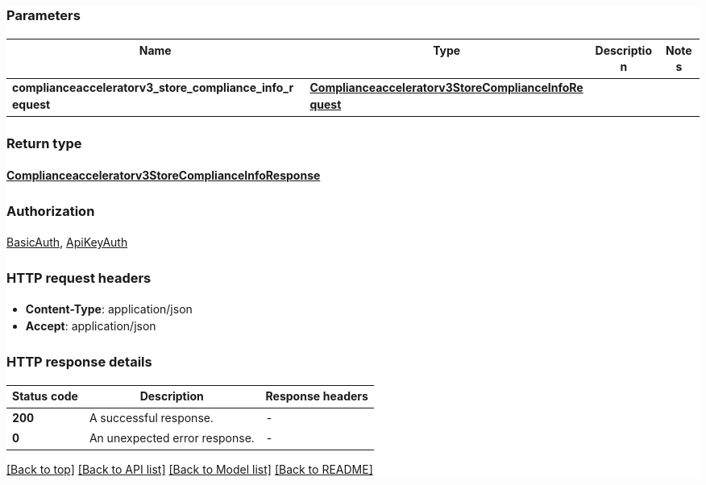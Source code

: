 
### Parameters


Name | Type | Description  | Notes
------------- | ------------- | ------------- | -------------
 **complianceacceleratorv3_store_compliance_info_request** | [**Complianceacceleratorv3StoreComplianceInfoRequest**](Complianceacceleratorv3StoreComplianceInfoRequest.md)|  | 

### Return type

[**Complianceacceleratorv3StoreComplianceInfoResponse**](Complianceacceleratorv3StoreComplianceInfoResponse.md)

### Authorization

[BasicAuth](../README.md#BasicAuth), [ApiKeyAuth](../README.md#ApiKeyAuth)

### HTTP request headers

 - **Content-Type**: application/json
 - **Accept**: application/json

### HTTP response details

| Status code | Description | Response headers |
|-------------|-------------|------------------|
**200** | A successful response. |  -  |
**0** | An unexpected error response. |  -  |

[[Back to top]](#) [[Back to API list]](../README.md#documentation-for-api-endpoints) [[Back to Model list]](../README.md#documentation-for-models) [[Back to README]](../README.md)

